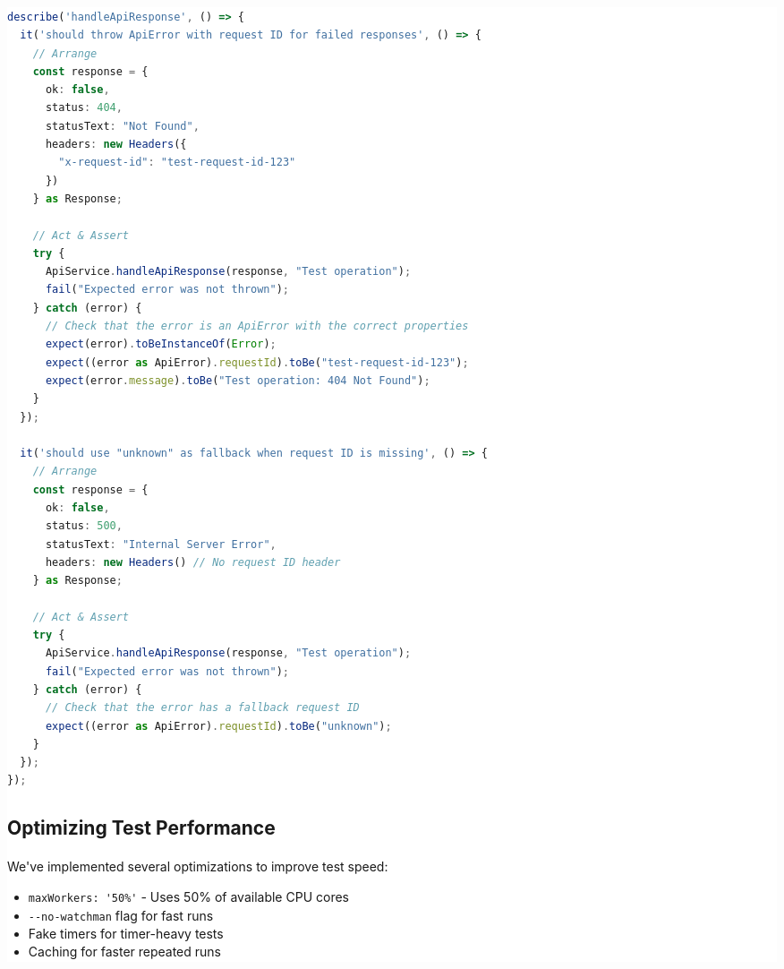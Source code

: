 ```typescript
describe('handleApiResponse', () => {
  it('should throw ApiError with request ID for failed responses', () => {
    // Arrange
    const response = {
      ok: false,
      status: 404,
      statusText: "Not Found",
      headers: new Headers({
        "x-request-id": "test-request-id-123"
      })
    } as Response;
    
    // Act & Assert
    try {
      ApiService.handleApiResponse(response, "Test operation");
      fail("Expected error was not thrown");
    } catch (error) {
      // Check that the error is an ApiError with the correct properties
      expect(error).toBeInstanceOf(Error);
      expect((error as ApiError).requestId).toBe("test-request-id-123");
      expect(error.message).toBe("Test operation: 404 Not Found");
    }
  });
  
  it('should use "unknown" as fallback when request ID is missing', () => {
    // Arrange
    const response = {
      ok: false,
      status: 500,
      statusText: "Internal Server Error",
      headers: new Headers() // No request ID header
    } as Response;
    
    // Act & Assert
    try {
      ApiService.handleApiResponse(response, "Test operation");
      fail("Expected error was not thrown");
    } catch (error) {
      // Check that the error has a fallback request ID
      expect((error as ApiError).requestId).toBe("unknown");
    }
  });
});
```

## Optimizing Test Performance

We've implemented several optimizations to improve test speed:

- `maxWorkers: '50%'` - Uses 50% of available CPU cores
- `--no-watchman` flag for fast runs
- Fake timers for timer-heavy tests
- Caching for faster repeated runs
